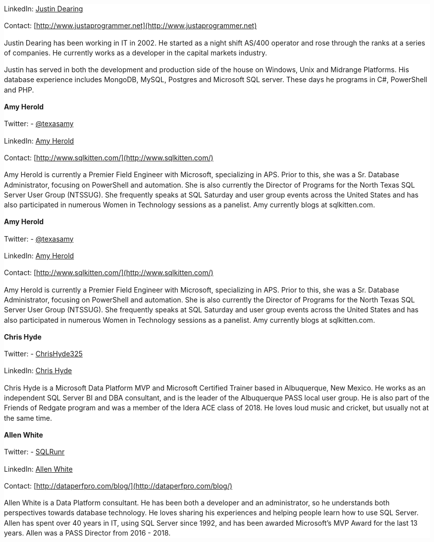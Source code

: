 LinkedIn: [Justin Dearing](https://www.linkedin.com/in/justindearingnyc)
 
Contact: [http://www.justaprogrammer.net](http://www.justaprogrammer.net)
 
Justin Dearing has been working in IT in 2002. He started as a night shift AS/400 operator and rose through the ranks at a series of companies. He currently works as a developer in the capital markets industry.

Justin has served in both the development and production side of the house on Windows, Unix and Midrange Platforms. His database experience includes MongoDB, MySQL, Postgres and Microsoft SQL server. These days he programs in C#, PowerShell and PHP.
 
**Amy Herold**
 
Twitter:  - [@texasamy](https://www.twitter.com/@texasamy)
 
LinkedIn: [Amy Herold](http://www.linkedin.com/in/aherold)
 
Contact: [http://www.sqlkitten.com/](http://www.sqlkitten.com/)
 
Amy Herold is currently a Premier Field Engineer with Microsoft, specializing in APS. Prior to this, she was a Sr. Database Administrator, focusing on PowerShell and automation. She is also currently the Director of Programs for the North Texas SQL Server User Group (NTSSUG). She frequently speaks at SQL Saturday and user group events across the United States and has also participated in numerous Women in Technology sessions as a panelist. Amy currently blogs at sqlkitten.com.
 
**Amy Herold**
 
Twitter:  - [@texasamy](https://www.twitter.com/@texasamy)
 
LinkedIn: [Amy Herold](http://www.linkedin.com/in/aherold)
 
Contact: [http://www.sqlkitten.com/](http://www.sqlkitten.com/)
 
Amy Herold is currently a Premier Field Engineer with Microsoft, specializing in APS. Prior to this, she was a Sr. Database Administrator, focusing on PowerShell and automation. She is also currently the Director of Programs for the North Texas SQL Server User Group (NTSSUG). She frequently speaks at SQL Saturday and user group events across the United States and has also participated in numerous Women in Technology sessions as a panelist. Amy currently blogs at sqlkitten.com.
 
**Chris Hyde**
 
Twitter:  - [ChrisHyde325](https://www.twitter.com/ChrisHyde325)
 
LinkedIn: [Chris Hyde](https://www.linkedin.com/in/chris-hyde-3803706)
 
Chris Hyde is a Microsoft Data Platform MVP and Microsoft Certified Trainer based in Albuquerque, New Mexico. He works as an independent SQL Server BI and DBA consultant, and is the leader of the Albuquerque PASS local user group. He is also part of the Friends of Redgate program and was a member of the Idera ACE class of 2018. He loves loud music and cricket, but usually not at the same time.
 
**Allen White**
 
Twitter:  - [SQLRunr](https://www.twitter.com/SQLRunr)
 
LinkedIn: [Allen White](http://www.linkedin.com/pub/allen-white-sql-server-mvp/5/784/b08/)
 
Contact: [http://dataperfpro.com/blog/](http://dataperfpro.com/blog/)
 
Allen White is a Data Platform consultant. He has been both a developer and an administrator, so he understands both perspectives towards database technology. He loves sharing his experiences and helping people learn how to use SQL Server. Allen has spent over 40 years in IT, using SQL Server since 1992, and has been awarded Microsoft’s MVP Award for the last 13 years. Allen was a PASS Director from 2016 - 2018.
 